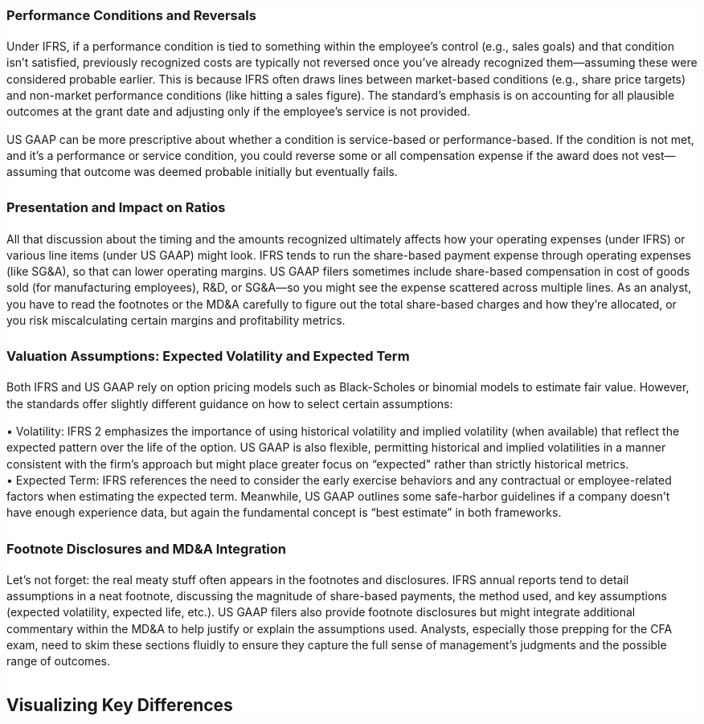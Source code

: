 ### Performance Conditions and Reversals

Under IFRS, if a performance condition is tied to something within the employee’s control (e.g., sales goals) and that condition isn’t satisfied, previously recognized costs are typically not reversed once you’ve already recognized them—assuming these were considered probable earlier. This is because IFRS often draws lines between market-based conditions (e.g., share price targets) and non-market performance conditions (like hitting a sales figure). The standard’s emphasis is on accounting for all plausible outcomes at the grant date and adjusting only if the employee’s service is not provided.

US GAAP can be more prescriptive about whether a condition is service-based or performance-based. If the condition is not met, and it’s a performance or service condition, you could reverse some or all compensation expense if the award does not vest—assuming that outcome was deemed probable initially but eventually fails.

### Presentation and Impact on Ratios

All that discussion about the timing and the amounts recognized ultimately affects how your operating expenses (under IFRS) or various line items (under US GAAP) might look. IFRS tends to run the share-based payment expense through operating expenses (like SG&A), so that can lower operating margins. US GAAP filers sometimes include share-based compensation in cost of goods sold (for manufacturing employees), R&D, or SG&A—so you might see the expense scattered across multiple lines. As an analyst, you have to read the footnotes or the MD&A carefully to figure out the total share-based charges and how they’re allocated, or you risk miscalculating certain margins and profitability metrics.

### Valuation Assumptions: Expected Volatility and Expected Term

Both IFRS and US GAAP rely on option pricing models such as Black-Scholes or binomial models to estimate fair value. However, the standards offer slightly different guidance on how to select certain assumptions:

• Volatility: IFRS 2 emphasizes the importance of using historical volatility and implied volatility (when available) that reflect the expected pattern over the life of the option. US GAAP is also flexible, permitting historical and implied volatilities in a manner consistent with the firm’s approach but might place greater focus on “expected" rather than strictly historical metrics.  
• Expected Term: IFRS references the need to consider the early exercise behaviors and any contractual or employee-related factors when estimating the expected term. Meanwhile, US GAAP outlines some safe-harbor guidelines if a company doesn’t have enough experience data, but again the fundamental concept is “best estimate” in both frameworks.

### Footnote Disclosures and MD&A Integration

Let’s not forget: the real meaty stuff often appears in the footnotes and disclosures. IFRS annual reports tend to detail assumptions in a neat footnote, discussing the magnitude of share-based payments, the method used, and key assumptions (expected volatility, expected life, etc.). US GAAP filers also provide footnote disclosures but might integrate additional commentary within the MD&A to help justify or explain the assumptions used. Analysts, especially those prepping for the CFA exam, need to skim these sections fluidly to ensure they capture the full sense of management’s judgments and the possible range of outcomes.

## Visualizing Key Differences
